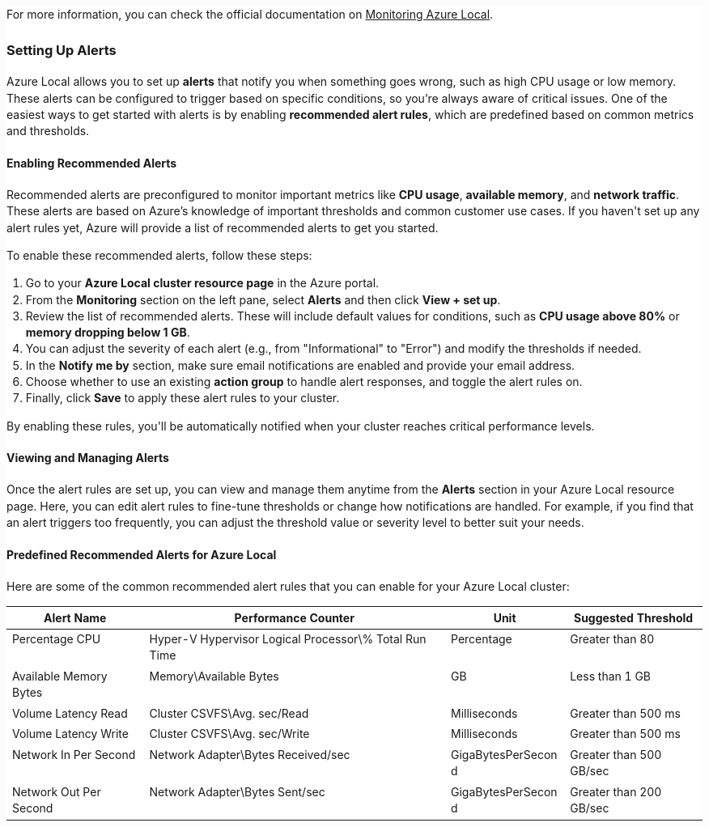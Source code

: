 For more information, you can check the official documentation on [Monitoring Azure Local](https://learn.microsoft.com/en-us/azure-stack/hci/manage/monitor-hci-single-23h2).

### Setting Up Alerts

Azure Local allows you to set up **alerts** that notify you when something goes wrong, such as high CPU usage or low memory. These alerts can be configured to trigger based on specific conditions, so you’re always aware of critical issues. One of the easiest ways to get started with alerts is by enabling **recommended alert rules**, which are predefined based on common metrics and thresholds.

#### Enabling Recommended Alerts

Recommended alerts are preconfigured to monitor important metrics like **CPU usage**, **available memory**, and **network traffic**. These alerts are based on Azure’s knowledge of important thresholds and common customer use cases. If you haven't set up any alert rules yet, Azure will provide a list of recommended alerts to get you started.

To enable these recommended alerts, follow these steps:

1. Go to your **Azure Local cluster resource page** in the Azure portal.
2. From the **Monitoring** section on the left pane, select **Alerts** and then click **View + set up**.
3. Review the list of recommended alerts. These will include default values for conditions, such as **CPU usage above 80%** or **memory dropping below 1 GB**.
4. You can adjust the severity of each alert (e.g., from "Informational" to "Error") and modify the thresholds if needed.
5. In the **Notify me by** section, make sure email notifications are enabled and provide your email address.
6. Choose whether to use an existing **action group** to handle alert responses, and toggle the alert rules on.
7. Finally, click **Save** to apply these alert rules to your cluster.

By enabling these rules, you'll be automatically notified when your cluster reaches critical performance levels.

#### Viewing and Managing Alerts

Once the alert rules are set up, you can view and manage them anytime from the **Alerts** section in your Azure Local resource page. Here, you can edit alert rules to fine-tune thresholds or change how notifications are handled. For example, if you find that an alert triggers too frequently, you can adjust the threshold value or severity level to better suit your needs.

#### Predefined Recommended Alerts for Azure Local

Here are some of the common recommended alert rules that you can enable for your Azure Local cluster:

| **Alert Name**             | **Performance Counter**                                          | **Unit**           | **Suggested Threshold**    |
|----------------------------|------------------------------------------------------------------|--------------------|----------------------------|
| Percentage CPU              | Hyper-V Hypervisor Logical Processor\\% Total Run Time           | Percentage         | Greater than 80             |
| Available Memory Bytes      | Memory\\Available Bytes                                          | GB                 | Less than 1 GB              |
| Volume Latency Read         | Cluster CSVFS\\Avg. sec/Read                                     | Milliseconds       | Greater than 500 ms         |
| Volume Latency Write        | Cluster CSVFS\\Avg. sec/Write                                    | Milliseconds       | Greater than 500 ms         |
| Network In Per Second       | Network Adapter\\Bytes Received/sec                              | GigaBytesPerSecond | Greater than 500 GB/sec     |
| Network Out Per Second      | Network Adapter\\Bytes Sent/sec                                  | GigaBytesPerSecond | Greater than 200 GB/sec     |
